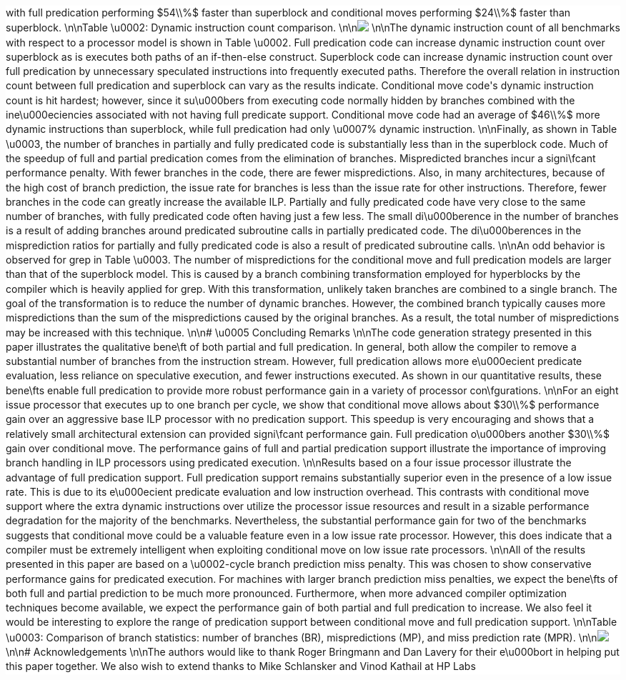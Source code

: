 with full predication performing $54\\%$ faster than superblock and conditional moves performing $24\\%$ faster than superblock.  \n\nTable \u0002: Dynamic instruction count comparison.   \n\n![](images/ac3c4e16a7c3dd50c0ee3e59ca2dc14cf44f55ea30b1515e585253d9e16ac6c4.jpg)  \n\nThe dynamic instruction count of all benchmarks with respect to a processor model is shown in Table \u0002. Full predication code can increase dynamic instruction count over superblock as is executes both paths of an if-then-else construct. Superblock code can increase dynamic instruction count over full predication by unnecessary speculated instructions into frequently executed paths. Therefore the overall relation in instruction count between full predication and superblock can vary as the results indicate. Conditional move code's dynamic instruction count is hit hardest; however, since it su\u000bers from executing code normally hidden by branches combined with the ine\u000eciencies associated with not having full predicate support. Conditional move code had an average of $46\\%$ more dynamic instructions than superblock, while full predication had only \u0007% dynamic instruction.  \n\nFinally, as shown in Table \u0003, the number of branches in partially and fully predicated code is substantially less than in the superblock code. Much of the speedup of full and partial predication comes from the elimination of branches. Mispredicted branches incur a signi\fcant performance penalty. With fewer branches in the code, there are fewer mispredictions. Also, in many architectures, because of the high cost of branch prediction, the issue rate for branches is less than the issue rate for other instructions. Therefore, fewer branches in the code can greatly increase the available ILP. Partially and fully predicated code have very close to the same number of branches, with fully predicated code often having just a few less. The small di\u000berence in the number of branches is a result of adding branches around predicated subroutine calls in partially predicated code. The di\u000berences in the misprediction ratios for partially and fully predicated code is also a result of predicated subroutine calls.  \n\nAn odd behavior is observed for grep in Table \u0003. The number of mispredictions for the conditional move and full predication models are larger than that of the superblock model. This is caused by a branch combining transformation employed for hyperblocks by the compiler which is heavily applied for grep. With this transformation, unlikely taken branches are combined to a single branch. The goal of the transformation is to reduce the number of dynamic branches. However, the combined branch typically causes more mispredictions than the sum of the mispredictions caused by the original branches. As a result, the total number of mispredictions may be increased with this technique.  \n\n# \u0005 Concluding Remarks  \n\nThe code generation strategy presented in this paper illustrates the qualitative bene\ft of both partial and full predication. In general, both allow the compiler to remove a substantial number of branches from the instruction stream. However, full predication allows more e\u000ecient predicate evaluation, less reliance on speculative execution, and fewer instructions executed. As shown in our quantitative results, these bene\fts enable full predication to provide more robust performance gain in a variety of processor con\fgurations.  \n\nFor an eight issue processor that executes up to one branch per cycle, we show that conditional move allows about $30\\%$ performance gain over an aggressive base ILP processor with no predication support. This speedup is very encouraging and shows that a relatively small architectural extension can provided signi\fcant performance gain. Full predication o\u000bers another $30\\%$ gain over conditional move. The performance gains of full and partial predication support illustrate the importance of improving branch handling in ILP processors using predicated execution.  \n\nResults based on a four issue processor illustrate the advantage of full predication support. Full predication support remains substantially superior even in the presence of a low issue rate. This is due to its e\u000ecient predicate evaluation and low instruction overhead. This contrasts with conditional move support where the extra dynamic instructions over utilize the processor issue resources and result in a sizable performance degradation for the majority of the benchmarks. Nevertheless, the substantial performance gain for two of the benchmarks suggests that conditional move could be a valuable feature even in a low issue rate processor. However, this does indicate that a compiler must be extremely intelligent when exploiting conditional move on low issue rate processors.  \n\nAll of the results presented in this paper are based on a \u0002-cycle branch prediction miss penalty. This was chosen to show conservative performance gains for predicated execution. For machines with larger branch prediction miss penalties, we expect the bene\fts of both full and partial prediction to be much more pronounced. Furthermore, when more advanced compiler optimization techniques become available, we expect the performance gain of both partial and full predication to increase. We also feel it would be interesting to explore the range of predication support between conditional move and full predication support.  \n\nTable \u0003: Comparison of branch statistics: number of branches (BR), mispredictions (MP), and miss prediction rate (MPR).   \n\n![](images/4fdade8e8e672ec792aa684256a37883123fb61a40e911e1bdd2ab6666f0b6fa.jpg)  \n\n# Acknowledgements  \n\nThe authors would like to thank Roger Bringmann and Dan Lavery for their e\u000bort in helping put this paper together. We also wish to extend thanks to Mike Schlansker and Vinod Kathail at HP Labs